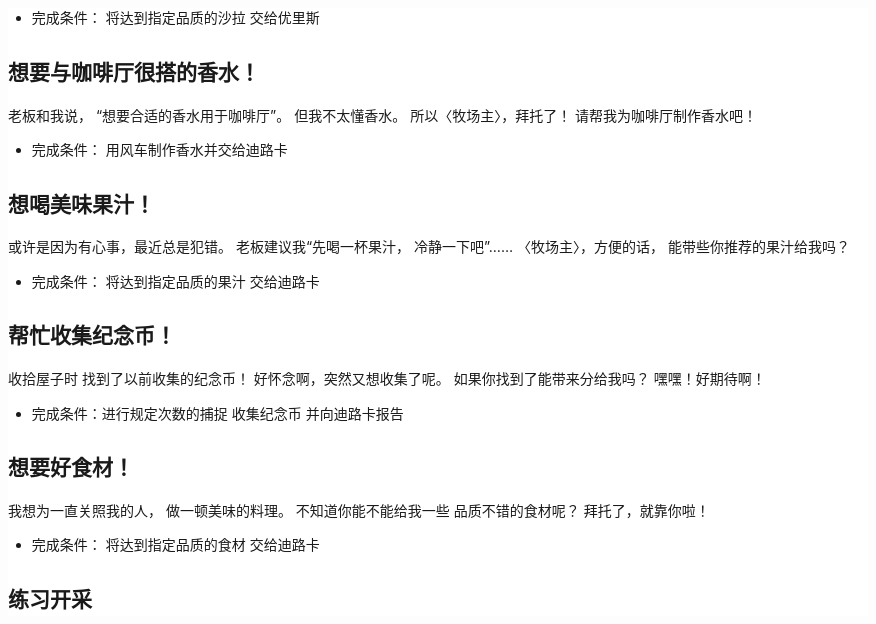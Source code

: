 - 完成条件：
将达到指定品质的沙拉
交给优里斯

## 想要与咖啡厅很搭的香水！

老板和我说，
“想要合适的香水用于咖啡厅”。
但我不太懂香水。
所以〈牧场主〉，拜托了！
请帮我为咖啡厅制作香水吧！

- 完成条件：
用风车制作香水并交给迪路卡

## 想喝美味果汁！

或许是因为有心事，最近总是犯错。
老板建议我“先喝一杯果汁，
冷静一下吧”……
〈牧场主〉，方便的话，
能带些你推荐的果汁给我吗？

- 完成条件：
将达到指定品质的果汁
交给迪路卡

## 帮忙收集纪念币！

收拾屋子时
找到了以前收集的纪念币！
好怀念啊，突然又想收集了呢。
如果你找到了能带来分给我吗？
嘿嘿！好期待啊！

- 完成条件：进行规定次数的捕捉
收集纪念币
并向迪路卡报告

## 想要好食材！

我想为一直关照我的人，
做一顿美味的料理。
不知道你能不能给我一些
品质不错的食材呢？
拜托了，就靠你啦！

- 完成条件：
将达到指定品质的食材
交给迪路卡

## 练习开采
